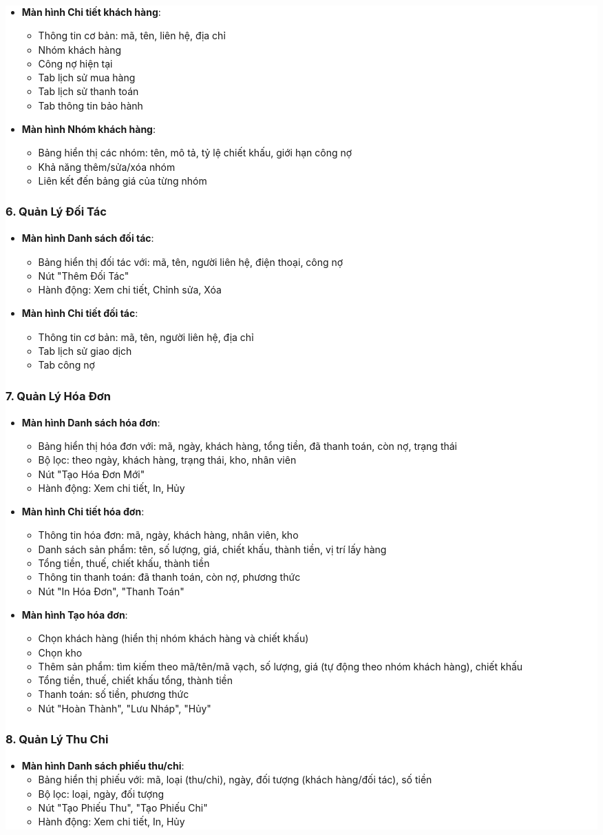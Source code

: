 - **Màn hình Chi tiết khách hàng**:
  - Thông tin cơ bản: mã, tên, liên hệ, địa chỉ
  - Nhóm khách hàng
  - Công nợ hiện tại
  - Tab lịch sử mua hàng
  - Tab lịch sử thanh toán
  - Tab thông tin bảo hành

- **Màn hình Nhóm khách hàng**:
  - Bảng hiển thị các nhóm: tên, mô tả, tỷ lệ chiết khấu, giới hạn công nợ
  - Khả năng thêm/sửa/xóa nhóm
  - Liên kết đến bảng giá của từng nhóm

### 6. Quản Lý Đối Tác
- **Màn hình Danh sách đối tác**:
  - Bảng hiển thị đối tác với: mã, tên, người liên hệ, điện thoại, công nợ
  - Nút "Thêm Đối Tác"
  - Hành động: Xem chi tiết, Chỉnh sửa, Xóa

- **Màn hình Chi tiết đối tác**:
  - Thông tin cơ bản: mã, tên, người liên hệ, địa chỉ
  - Tab lịch sử giao dịch
  - Tab công nợ

### 7. Quản Lý Hóa Đơn
- **Màn hình Danh sách hóa đơn**:
  - Bảng hiển thị hóa đơn với: mã, ngày, khách hàng, tổng tiền, đã thanh toán, còn nợ, trạng thái
  - Bộ lọc: theo ngày, khách hàng, trạng thái, kho, nhân viên
  - Nút "Tạo Hóa Đơn Mới"
  - Hành động: Xem chi tiết, In, Hủy

- **Màn hình Chi tiết hóa đơn**:
  - Thông tin hóa đơn: mã, ngày, khách hàng, nhân viên, kho
  - Danh sách sản phẩm: tên, số lượng, giá, chiết khấu, thành tiền, vị trí lấy hàng
  - Tổng tiền, thuế, chiết khấu, thành tiền
  - Thông tin thanh toán: đã thanh toán, còn nợ, phương thức
  - Nút "In Hóa Đơn", "Thanh Toán"

- **Màn hình Tạo hóa đơn**:
  - Chọn khách hàng (hiển thị nhóm khách hàng và chiết khấu)
  - Chọn kho
  - Thêm sản phẩm: tìm kiếm theo mã/tên/mã vạch, số lượng, giá (tự động theo nhóm khách hàng), chiết khấu
  - Tổng tiền, thuế, chiết khấu tổng, thành tiền
  - Thanh toán: số tiền, phương thức
  - Nút "Hoàn Thành", "Lưu Nháp", "Hủy"

### 8. Quản Lý Thu Chi
- **Màn hình Danh sách phiếu thu/chi**:
  - Bảng hiển thị phiếu với: mã, loại (thu/chi), ngày, đối tượng (khách hàng/đối tác), số tiền
  - Bộ lọc: loại, ngày, đối tượng
  - Nút "Tạo Phiếu Thu", "Tạo Phiếu Chi"
  - Hành động: Xem chi tiết, In, Hủy
